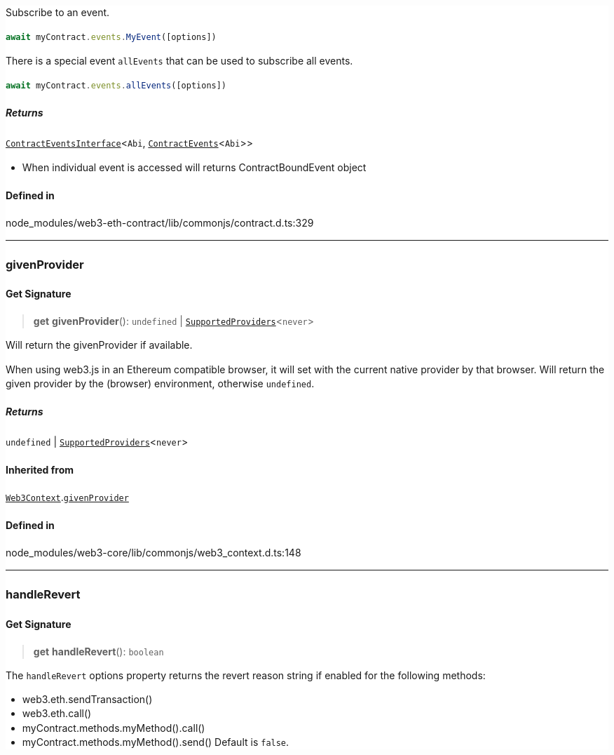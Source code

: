 Subscribe to an event.

```ts
await myContract.events.MyEvent([options])
```

There is a special event `allEvents` that can be used to subscribe all events.

```ts
await myContract.events.allEvents([options])
```

##### Returns

[`ContractEventsInterface`](../type-aliases/ContractEventsInterface.md)\<`Abi`, [`ContractEvents`](../namespaces/home_velenir-gnx570_Projects_Paraswap_paraswap-sdk_node_modules_web3-types_lib_commonjs_index/type-aliases/ContractEvents.md)\<`Abi`\>\>

- When individual event is accessed will returns ContractBoundEvent object

#### Defined in

node\_modules/web3-eth-contract/lib/commonjs/contract.d.ts:329

***

### givenProvider

#### Get Signature

> **get** **givenProvider**(): `undefined` \| [`SupportedProviders`](../type-aliases/SupportedProviders.md)\<`never`\>

Will return the givenProvider if available.

When using web3.js in an Ethereum compatible browser, it will set with the current native provider by that browser. Will return the given provider by the (browser) environment, otherwise `undefined`.

##### Returns

`undefined` \| [`SupportedProviders`](../type-aliases/SupportedProviders.md)\<`never`\>

#### Inherited from

[`Web3Context`](Web3Context.md).[`givenProvider`](Web3Context.md#givenprovider-1)

#### Defined in

node\_modules/web3-core/lib/commonjs/web3\_context.d.ts:148

***

### handleRevert

#### Get Signature

> **get** **handleRevert**(): `boolean`

The `handleRevert` options property returns the revert reason string if enabled for the following methods:
- web3.eth.sendTransaction()
- web3.eth.call()
- myContract.methods.myMethod().call()
- myContract.methods.myMethod().send()
Default is `false`.
